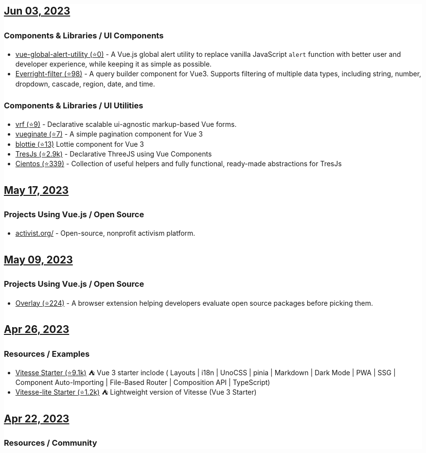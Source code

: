 ## [Jun 03, 2023](/content/2023/06/03/README.md)

### Components & Libraries / UI Components

*   [vue-global-alert-utility (⭐0)](https://github.com/RashadSaleh/vue-global-alert-utility) - A Vue.js global alert utility to replace vanilla JavaScript `alert` function with better user and developer experience, while keeping it as simple as possible.
*   [Everright-filter (⭐98)](https://github.com/Liberty-liu/Everright-filter) - A query builder component for Vue3. Supports filtering of multiple data types, including string, number, dropdown, cascade, region, date, and time.

### Components & Libraries / UI Utilities

*   [vrf (⭐9)](https://github.com/dimailn/vrf) - Declarative scalable ui-agnostic markup-based Vue forms.
*   [vueginate (⭐7)](https://github.com/lombervid/vueginate) - A simple pagination component for Vue 3
*   [blottie (⭐13)](https://github.com/Applelo/blottie) Lottie component for Vue 3
*   [TresJs (⭐2.9k)](https://github.com/tresjs/tres) - Declarative ThreeJS using Vue Components
*   [Cientos (⭐339)](https://github.com/Tresjs/cientos) - Collection of useful helpers and fully functional, ready-made abstractions for TresJs

## [May 17, 2023](/content/2023/05/17/README.md)

### Projects Using Vue.js / Open Source

*   [activist.org/](https://activist.org/) - Open-source, nonprofit activism platform.

## [May 09, 2023](/content/2023/05/09/README.md)

### Projects Using Vue.js / Open Source

*   [Overlay (⭐224)](https://github.com/os-scar/overlay) - A browser extension helping developers evaluate open source packages before picking them.

## [Apr 26, 2023](/content/2023/04/26/README.md)

### Resources / Examples

*   [Vitesse Starter (⭐9.1k)](https://github.com/antfu/vitesse) ⛺️ Vue 3 starter inclode ( Layouts | i18n | UnoCSS | pinia | Markdown | Dark Mode | PWA | SSG | Component Auto-Importing | File-Based Router | Composition API | TypeScript)
*   [Vitesse-lite Starter (⭐1.2k)](https://github.com/antfu/vitesse-lite) ⛺️ Lightweight version of Vitesse (Vue 3 Starter)

## [Apr 22, 2023](/content/2023/04/22/README.md)

### Resources / Community
